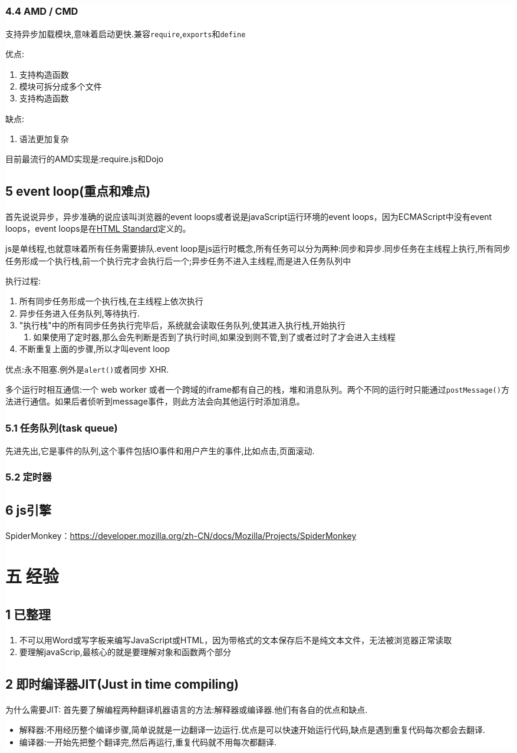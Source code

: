 ### 4.4 AMD / CMD
支持异步加载模块,意味着启动更快.兼容`require`,`exports`和`define`

优点:
1. 支持构造函数
2. 模块可拆分成多个文件
3. 支持构造函数

缺点:
1. 语法更加复杂

目前最流行的AMD实现是:require.js和Dojo

## 5 event loop(重点和难点)
首先说说异步，异步准确的说应该叫浏览器的event loops或者说是javaScript运行环境的event loops，因为ECMAScript中没有event loops，event loops是在[HTML Standard](https://html.spec.whatwg.org/#event-loops)定义的。

js是单线程,也就意味着所有任务需要排队.event loop是js运行时概念,所有任务可以分为两种:同步和异步.同步任务在主线程上执行,所有同步任务形成一个执行栈,前一个执行完才会执行后一个;异步任务不进入主线程,而是进入任务队列中

执行过程:
1. 所有同步任务形成一个执行栈,在主线程上依次执行
2. 异步任务进入任务队列,等待执行.
3. "执行栈"中的所有同步任务执行完毕后，系统就会读取任务队列,使其进入执行栈,开始执行
    1. 如果使用了定时器,那么会先判断是否到了执行时间,如果没到则不管,到了或者过时了才会进入主线程
4. 不断重复上面的步骤,所以才叫event loop

优点:永不阻塞.例外是`alert()`或者同步 XHR.

多个运行时相互通信:一个 web worker 或者一个跨域的iframe都有自己的栈，堆和消息队列。两个不同的运行时只能通过`postMessage()`方法进行通信。如果后者侦听到message事件，则此方法会向其他运行时添加消息。

### 5.1 任务队列(task queue)
先进先出,它是事件的队列,这个事件包括IO事件和用户产生的事件,比如点击,页面滚动.

### 5.2 定时器

## 6 js引擎
SpiderMonkey：https://developer.mozilla.org/zh-CN/docs/Mozilla/Projects/SpiderMonkey

# 五 经验
## 1 已整理
1. 不可以用Word或写字板来编写JavaScript或HTML，因为带格式的文本保存后不是纯文本文件，无法被浏览器正常读取
2. 要理解javaScrip,最核心的就是要理解对象和函数两个部分

## 2 即时编译器JIT(Just in time compiling)
为什么需要JIT:
首先要了解编程两种翻译机器语言的方法:解释器或编译器.他们有各自的优点和缺点.
- 解释器:不用经历整个编译步骤,简单说就是一边翻译一边运行.优点是可以快速开始运行代码,缺点是遇到重复代码每次都会去翻译.
- 编译器:一开始先把整个翻译完,然后再运行,重复代码就不用每次都翻译.
